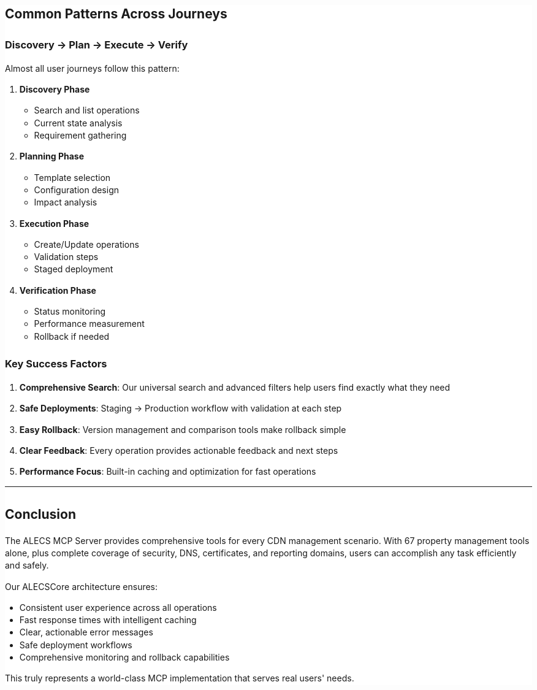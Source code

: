 
## Common Patterns Across Journeys

### Discovery → Plan → Execute → Verify

Almost all user journeys follow this pattern:

1. **Discovery Phase**
   - Search and list operations
   - Current state analysis
   - Requirement gathering

2. **Planning Phase**
   - Template selection
   - Configuration design
   - Impact analysis

3. **Execution Phase**
   - Create/Update operations
   - Validation steps
   - Staged deployment

4. **Verification Phase**
   - Status monitoring
   - Performance measurement
   - Rollback if needed

### Key Success Factors

1. **Comprehensive Search**: Our universal search and advanced filters help users find exactly what they need

2. **Safe Deployments**: Staging → Production workflow with validation at each step

3. **Easy Rollback**: Version management and comparison tools make rollback simple

4. **Clear Feedback**: Every operation provides actionable feedback and next steps

5. **Performance Focus**: Built-in caching and optimization for fast operations

---

## Conclusion

The ALECS MCP Server provides comprehensive tools for every CDN management scenario. With 67 property management tools alone, plus complete coverage of security, DNS, certificates, and reporting domains, users can accomplish any task efficiently and safely.

Our ALECSCore architecture ensures:
- Consistent user experience across all operations
- Fast response times with intelligent caching
- Clear, actionable error messages
- Safe deployment workflows
- Comprehensive monitoring and rollback capabilities

This truly represents a world-class MCP implementation that serves real users' needs.